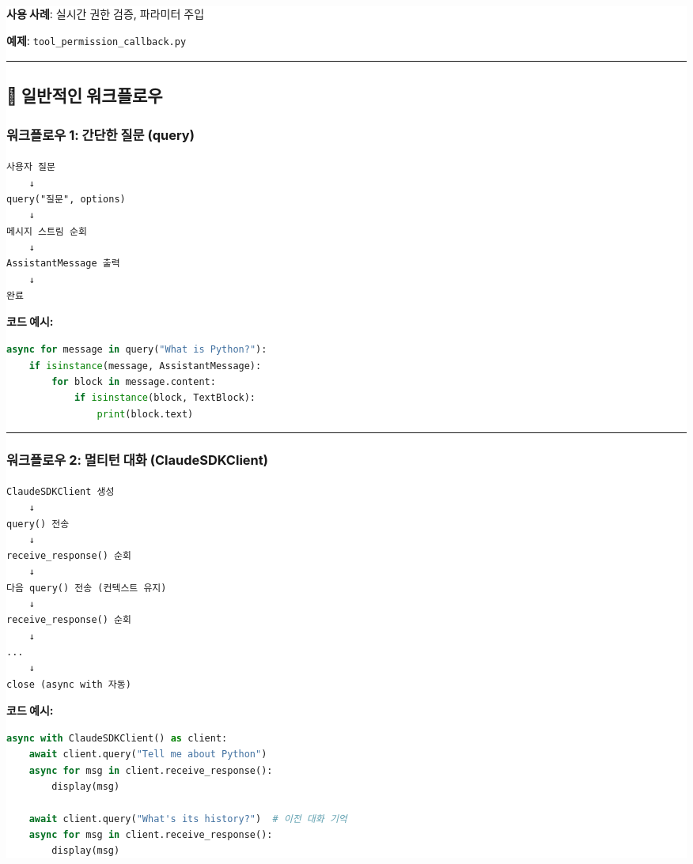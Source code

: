 **사용 사례**: 실시간 권한 검증, 파라미터 주입

**예제**: `tool_permission_callback.py`

---

## 🔄 일반적인 워크플로우

### 워크플로우 1: 간단한 질문 (query)

```
사용자 질문
    ↓
query("질문", options)
    ↓
메시지 스트림 순회
    ↓
AssistantMessage 출력
    ↓
완료
```

**코드 예시:**
```python
async for message in query("What is Python?"):
    if isinstance(message, AssistantMessage):
        for block in message.content:
            if isinstance(block, TextBlock):
                print(block.text)
```

---

### 워크플로우 2: 멀티턴 대화 (ClaudeSDKClient)

```
ClaudeSDKClient 생성
    ↓
query() 전송
    ↓
receive_response() 순회
    ↓
다음 query() 전송 (컨텍스트 유지)
    ↓
receive_response() 순회
    ↓
...
    ↓
close (async with 자동)
```

**코드 예시:**
```python
async with ClaudeSDKClient() as client:
    await client.query("Tell me about Python")
    async for msg in client.receive_response():
        display(msg)

    await client.query("What's its history?")  # 이전 대화 기억
    async for msg in client.receive_response():
        display(msg)
```
